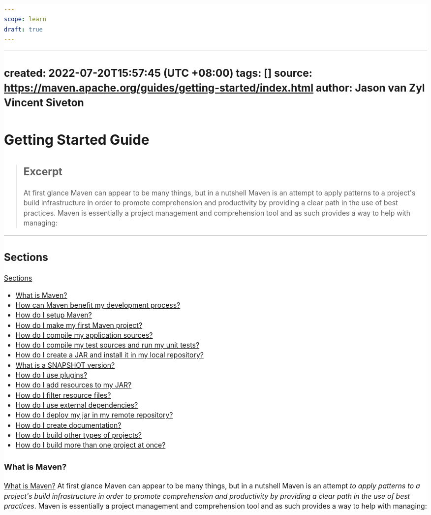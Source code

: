 ```yaml
---
scope: learn
draft: true
---
```

---
created: 2022-07-20T15:57:45 (UTC +08:00)
tags: []
source: https://maven.apache.org/guides/getting-started/index.html
author: Jason van Zyl
Vincent Siveton
---
# Getting Started Guide
> ## Excerpt
> At first glance Maven can appear to be many things, but in a nutshell Maven is an attempt to apply patterns to a project's build infrastructure in order to promote comprehension and productivity by providing a clear path in the use of best practices. Maven is essentially a project management and comprehension tool and as such provides a way to help with managing:
---
## Sections
[Sections](https://maven.apache.org/guides/getting-started/index.html#sections)
-   [What is Maven?](https://maven.apache.org/guides/getting-started/index.html#What_is_Maven)
-   [How can Maven benefit my development process?](https://maven.apache.org/guides/getting-started/index.html#How_can_Maven_benefit_my_development_process)
-   [How do I setup Maven?](https://maven.apache.org/guides/getting-started/index.html#How_do_I_setup_Maven)
-   [How do I make my first Maven project?](https://maven.apache.org/guides/getting-started/index.html#How_do_I_make_my_first_Maven_project)
-   [How do I compile my application sources?](https://maven.apache.org/guides/getting-started/index.html#How_do_I_compile_my_application_sources)
-   [How do I compile my test sources and run my unit tests?](https://maven.apache.org/guides/getting-started/index.html#How_do_I_compile_my_test_sources_and_run_my_unit_tests)
-   [How do I create a JAR and install it in my local repository?](https://maven.apache.org/guides/getting-started/index.html#How_do_I_create_a_JAR_and_install_it_in_my_local_repository)
-   [What is a SNAPSHOT version?](https://maven.apache.org/guides/getting-started/index.html#What_is_a_SNAPSHOT_version)
-   [How do I use plugins?](https://maven.apache.org/guides/getting-started/index.html#How_do_I_use_plugins)
-   [How do I add resources to my JAR?](https://maven.apache.org/guides/getting-started/index.html#How_do_I_add_resources_to_my_JAR)
-   [How do I filter resource files?](https://maven.apache.org/guides/getting-started/index.html#How_do_I_filter_resource_files)
-   [How do I use external dependencies?](https://maven.apache.org/guides/getting-started/index.html#How_do_I_use_external_dependencies)
-   [How do I deploy my jar in my remote repository?](https://maven.apache.org/guides/getting-started/index.html#How_do_I_deploy_my_jar_in_my_remote_repository)
-   [How do I create documentation?](https://maven.apache.org/guides/getting-started/index.html#How_do_I_create_documentation)
-   [How do I build other types of projects?](https://maven.apache.org/guides/getting-started/index.html#How_do_I_build_other_types_of_projects)
-   [How do I build more than one project at once?](https://maven.apache.org/guides/getting-started/index.html#How_do_I_build_more_than_one_project_at_once)
### What is Maven?
[What is Maven?](https://maven.apache.org/guides/getting-started/index.html#what-is-maven)
At first glance Maven can appear to be many things, but in a nutshell Maven is an attempt _to apply patterns to a project's build infrastructure in order to promote comprehension and productivity by providing a clear path in the use of best practices_. Maven is essentially a project management and comprehension tool and as such provides a way to help with managing: